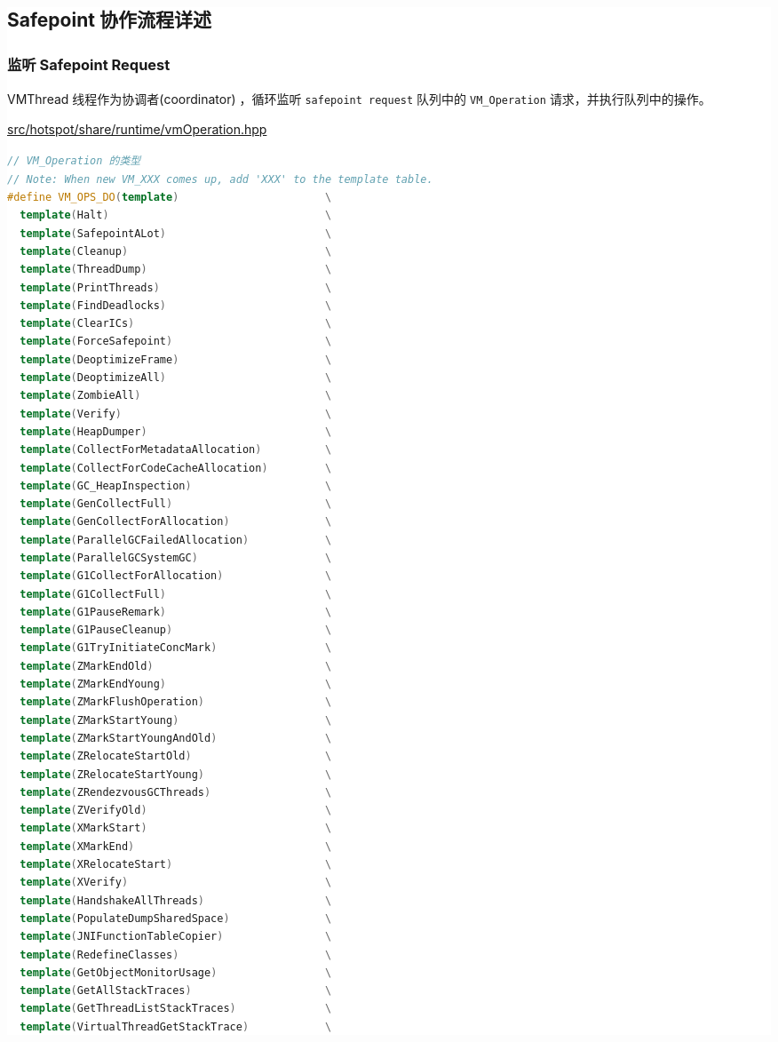 

## Safepoint 协作流程详述



### 监听 Safepoint Request



VMThread 线程作为协调者(coordinator) ，循环监听 `safepoint request`  队列中的  `VM_Operation` 请求，并执行队列中的操作。



[src/hotspot/share/runtime/vmOperation.hpp](https://github.com/openjdk/jdk//blob/890adb6410dab4606a4f26a942aed02fb2f55387/src/hotspot/share/runtime/vmOperation.hpp#L124)

```c++
// VM_Operation 的类型
// Note: When new VM_XXX comes up, add 'XXX' to the template table.
#define VM_OPS_DO(template)                       \
  template(Halt)                                  \
  template(SafepointALot)                         \
  template(Cleanup)                               \
  template(ThreadDump)                            \
  template(PrintThreads)                          \
  template(FindDeadlocks)                         \
  template(ClearICs)                              \
  template(ForceSafepoint)                        \
  template(DeoptimizeFrame)                       \
  template(DeoptimizeAll)                         \
  template(ZombieAll)                             \
  template(Verify)                                \
  template(HeapDumper)                            \
  template(CollectForMetadataAllocation)          \
  template(CollectForCodeCacheAllocation)         \
  template(GC_HeapInspection)                     \
  template(GenCollectFull)                        \
  template(GenCollectForAllocation)               \
  template(ParallelGCFailedAllocation)            \
  template(ParallelGCSystemGC)                    \
  template(G1CollectForAllocation)                \
  template(G1CollectFull)                         \
  template(G1PauseRemark)                         \
  template(G1PauseCleanup)                        \
  template(G1TryInitiateConcMark)                 \
  template(ZMarkEndOld)                           \
  template(ZMarkEndYoung)                         \
  template(ZMarkFlushOperation)                   \
  template(ZMarkStartYoung)                       \
  template(ZMarkStartYoungAndOld)                 \
  template(ZRelocateStartOld)                     \
  template(ZRelocateStartYoung)                   \
  template(ZRendezvousGCThreads)                  \
  template(ZVerifyOld)                            \
  template(XMarkStart)                            \
  template(XMarkEnd)                              \
  template(XRelocateStart)                        \
  template(XVerify)                               \
  template(HandshakeAllThreads)                   \
  template(PopulateDumpSharedSpace)               \
  template(JNIFunctionTableCopier)                \
  template(RedefineClasses)                       \
  template(GetObjectMonitorUsage)                 \
  template(GetAllStackTraces)                     \
  template(GetThreadListStackTraces)              \
  template(VirtualThreadGetStackTrace)            \
```